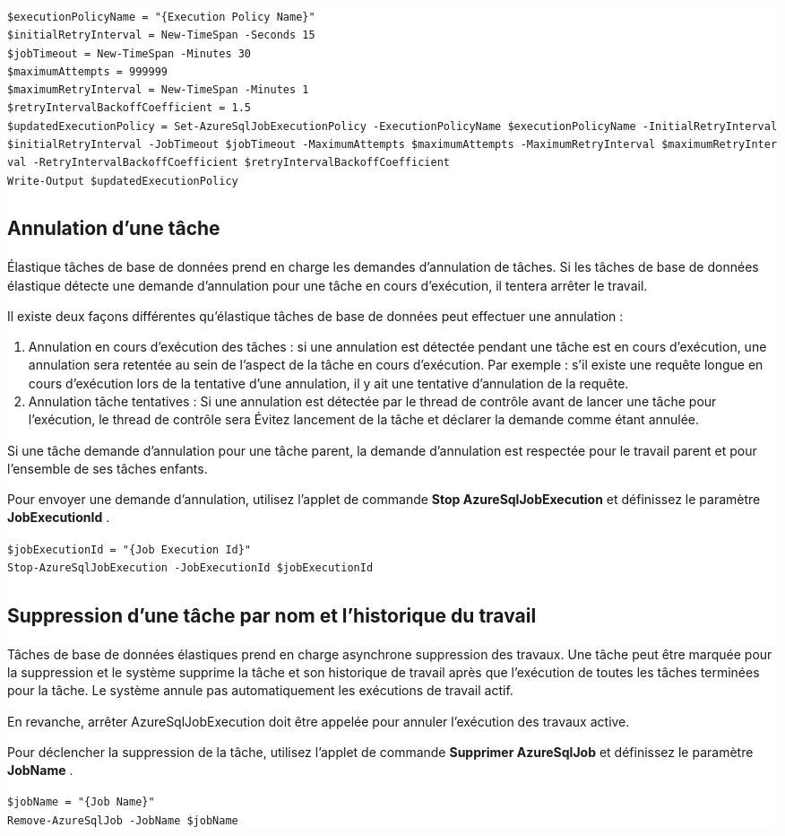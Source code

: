     $executionPolicyName = "{Execution Policy Name}"
    $initialRetryInterval = New-TimeSpan -Seconds 15
    $jobTimeout = New-TimeSpan -Minutes 30
    $maximumAttempts = 999999
    $maximumRetryInterval = New-TimeSpan -Minutes 1
    $retryIntervalBackoffCoefficient = 1.5
    $updatedExecutionPolicy = Set-AzureSqlJobExecutionPolicy -ExecutionPolicyName $executionPolicyName -InitialRetryInterval $initialRetryInterval -JobTimeout $jobTimeout -MaximumAttempts $maximumAttempts -MaximumRetryInterval $maximumRetryInterval -RetryIntervalBackoffCoefficient $retryIntervalBackoffCoefficient
    Write-Output $updatedExecutionPolicy
 
## <a name="cancel-a-job"></a>Annulation d’une tâche

Élastique tâches de base de données prend en charge les demandes d’annulation de tâches.  Si les tâches de base de données élastique détecte une demande d’annulation pour une tâche en cours d’exécution, il tentera arrêter le travail.

Il existe deux façons différentes qu’élastique tâches de base de données peut effectuer une annulation :

1. Annulation en cours d’exécution des tâches : si une annulation est détectée pendant une tâche est en cours d’exécution, une annulation sera retentée au sein de l’aspect de la tâche en cours d’exécution.  Par exemple : s’il existe une requête longue en cours d’exécution lors de la tentative d’une annulation, il y ait une tentative d’annulation de la requête.
2. Annulation tâche tentatives : Si une annulation est détectée par le thread de contrôle avant de lancer une tâche pour l’exécution, le thread de contrôle sera Évitez lancement de la tâche et déclarer la demande comme étant annulée.

Si une tâche demande d’annulation pour une tâche parent, la demande d’annulation est respectée pour le travail parent et pour l’ensemble de ses tâches enfants.
 
Pour envoyer une demande d’annulation, utilisez l’applet de commande **Stop AzureSqlJobExecution** et définissez le paramètre **JobExecutionId** .

    $jobExecutionId = "{Job Execution Id}"
    Stop-AzureSqlJobExecution -JobExecutionId $jobExecutionId

## <a name="delete-a-job-by-name-and-the-jobs-history"></a>Suppression d’une tâche par nom et l’historique du travail

Tâches de base de données élastiques prend en charge asynchrone suppression des travaux. Une tâche peut être marquée pour la suppression et le système supprime la tâche et son historique de travail après que l’exécution de toutes les tâches terminées pour la tâche. Le système annule pas automatiquement les exécutions de travail actif.  

En revanche, arrêter AzureSqlJobExecution doit être appelée pour annuler l’exécution des travaux active.

Pour déclencher la suppression de la tâche, utilisez l’applet de commande **Supprimer AzureSqlJob** et définissez le paramètre **JobName** .

    $jobName = "{Job Name}"
    Remove-AzureSqlJob -JobName $jobName
 